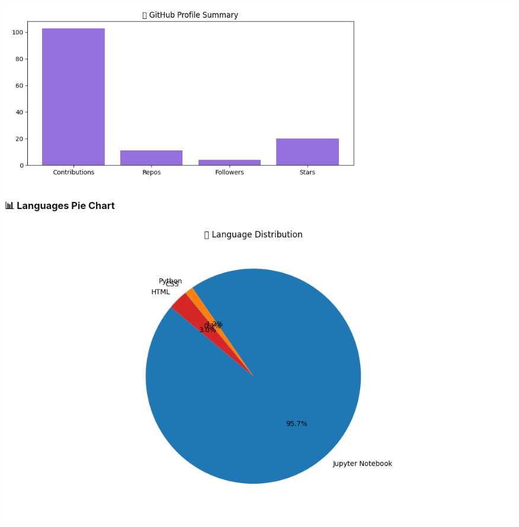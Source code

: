   <img src="visual_stats/summary_bar.png" width="600" />
</p>


### 📊 Languages Pie Chart
<p align="center">
  <img src="visual_stats/lang_pie.png" width="500" />
</p>
